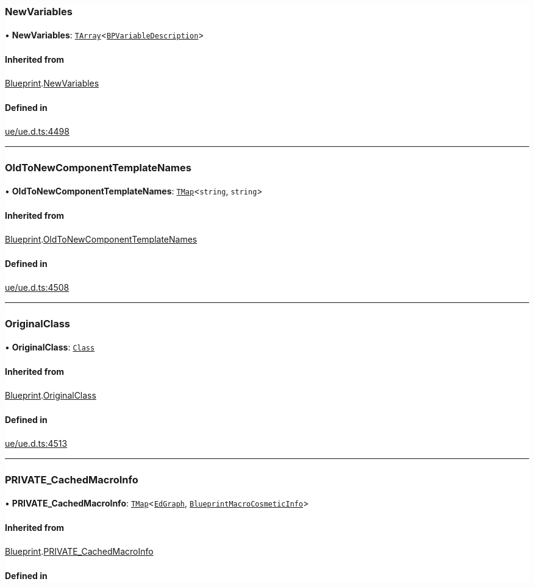 ### NewVariables

• **NewVariables**: [`TArray`](../interfaces/ue_puerts.TArray.md)<[`BPVariableDescription`](ue_ue.BPVariableDescription.md)\>

#### Inherited from

[Blueprint](ue_ue.Blueprint.md).[NewVariables](ue_ue.Blueprint.md#newvariables)

#### Defined in

[ue/ue.d.ts:4498](https://github.com/YugMetaverse/yug_typings/blob/b7d9b19/ue/ue.d.ts#L4498)

___

### OldToNewComponentTemplateNames

• **OldToNewComponentTemplateNames**: [`TMap`](../interfaces/ue_puerts.TMap.md)<`string`, `string`\>

#### Inherited from

[Blueprint](ue_ue.Blueprint.md).[OldToNewComponentTemplateNames](ue_ue.Blueprint.md#oldtonewcomponenttemplatenames)

#### Defined in

[ue/ue.d.ts:4508](https://github.com/YugMetaverse/yug_typings/blob/b7d9b19/ue/ue.d.ts#L4508)

___

### OriginalClass

• **OriginalClass**: [`Class`](ue_ue.Class.md)

#### Inherited from

[Blueprint](ue_ue.Blueprint.md).[OriginalClass](ue_ue.Blueprint.md#originalclass)

#### Defined in

[ue/ue.d.ts:4513](https://github.com/YugMetaverse/yug_typings/blob/b7d9b19/ue/ue.d.ts#L4513)

___

### PRIVATE\_CachedMacroInfo

• **PRIVATE\_CachedMacroInfo**: [`TMap`](../interfaces/ue_puerts.TMap.md)<[`EdGraph`](ue_ue.EdGraph.md), [`BlueprintMacroCosmeticInfo`](ue_ue.BlueprintMacroCosmeticInfo.md)\>

#### Inherited from

[Blueprint](ue_ue.Blueprint.md).[PRIVATE_CachedMacroInfo](ue_ue.Blueprint.md#private_cachedmacroinfo)

#### Defined in
